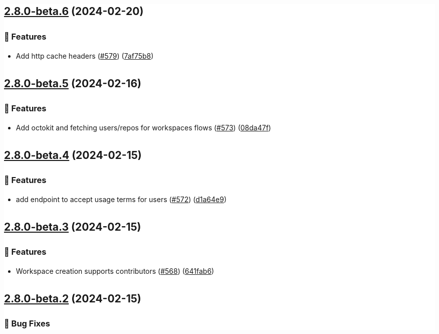## [2.8.0-beta.6](https://github.com/open-sauced/api.opensauced.pizza/compare/v2.8.0-beta.5...v2.8.0-beta.6) (2024-02-20)


### 🍕 Features

* Add http cache headers ([#579](https://github.com/open-sauced/api.opensauced.pizza/issues/579)) ([7af75b8](https://github.com/open-sauced/api.opensauced.pizza/commit/7af75b8217accaaa4b66df8ee8de7335b51bf156))

## [2.8.0-beta.5](https://github.com/open-sauced/api.opensauced.pizza/compare/v2.8.0-beta.4...v2.8.0-beta.5) (2024-02-16)


### 🍕 Features

* Add octokit and fetching users/repos for workspaces flows ([#573](https://github.com/open-sauced/api.opensauced.pizza/issues/573)) ([08da47f](https://github.com/open-sauced/api.opensauced.pizza/commit/08da47f0a246f93efbcae5312dc9796bc18645c6))

## [2.8.0-beta.4](https://github.com/open-sauced/api.opensauced.pizza/compare/v2.8.0-beta.3...v2.8.0-beta.4) (2024-02-15)


### 🍕 Features

* add endpoint to accept usage terms for users ([#572](https://github.com/open-sauced/api.opensauced.pizza/issues/572)) ([d1a64e9](https://github.com/open-sauced/api.opensauced.pizza/commit/d1a64e9dcd7d383f410d58afe879bb3ad8b7bd55))

## [2.8.0-beta.3](https://github.com/open-sauced/api.opensauced.pizza/compare/v2.8.0-beta.2...v2.8.0-beta.3) (2024-02-15)


### 🍕 Features

* Workspace creation supports contributors ([#568](https://github.com/open-sauced/api.opensauced.pizza/issues/568)) ([641fab6](https://github.com/open-sauced/api.opensauced.pizza/commit/641fab6154cf0a8c4b83fea084265f6c81ec8681))

## [2.8.0-beta.2](https://github.com/open-sauced/api.opensauced.pizza/compare/v2.8.0-beta.1...v2.8.0-beta.2) (2024-02-15)

### 🐛 Bug Fixes
